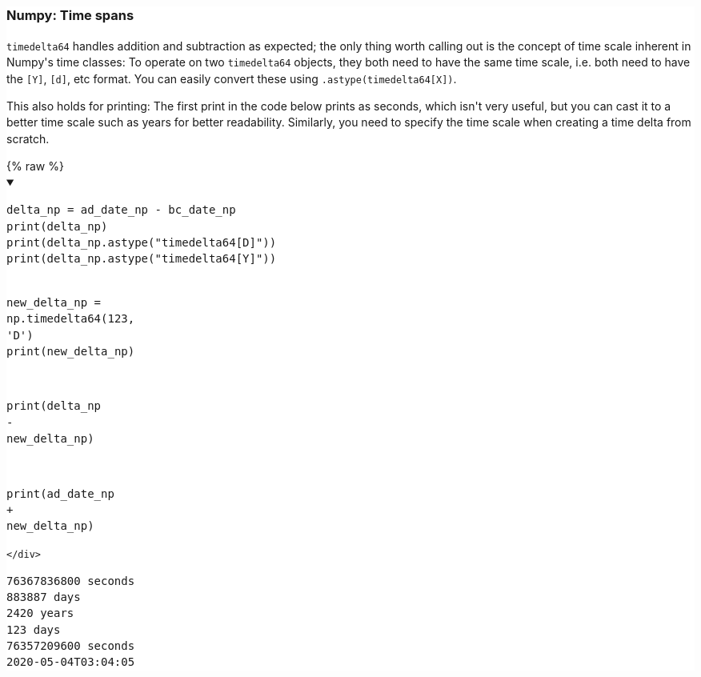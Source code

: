 <div class="cell border-box-sizing text_cell rendered"><div class="inner_cell">
<div class="text_cell_render border-box-sizing rendered_html">
<h3 id="Numpy:-Time-spans">Numpy: Time spans<a class="anchor-link" href="#Numpy:-Time-spans"> </a></h3><p><code>timedelta64</code> handles addition and subtraction as expected; the only thing worth calling out is the concept of time scale inherent in Numpy's time classes: To operate on two <code>timedelta64</code> objects, they both need to have the same time scale, i.e. both need to have the <code>[Y]</code>, <code>[d]</code>, etc format. You can easily convert these using <code>.astype(timedelta64[X])</code>.</p>
<p>This also holds for printing: The first print in the code below prints as seconds, which isn't very useful, but you can cast it to a better time scale such as years for better readability. Similarly, you need to specify the time scale when creating a time delta from scratch.</p>

</div>
</div>
</div>
    {% raw %}
    
<div class="cell border-box-sizing code_cell rendered">
<details class="description" open>
      <summary class="btn btn-sm" data-open="Hide Code" data-close="Show Code"></summary>
        <p><div class="input">

<div class="inner_cell">
    <div class="input_area">
<div class=" highlight hl-ipython3"><pre><span></span><span class="n">delta_np</span> <span class="o">=</span> <span class="n">ad_date_np</span> <span class="o">-</span> <span class="n">bc_date_np</span>
<span class="nb">print</span><span class="p">(</span><span class="n">delta_np</span><span class="p">)</span>
<span class="nb">print</span><span class="p">(</span><span class="n">delta_np</span><span class="o">.</span><span class="n">astype</span><span class="p">(</span><span class="s2">&quot;timedelta64[D]&quot;</span><span class="p">))</span>
<span class="nb">print</span><span class="p">(</span><span class="n">delta_np</span><span class="o">.</span><span class="n">astype</span><span class="p">(</span><span class="s2">&quot;timedelta64[Y]&quot;</span><span class="p">))</span>

<span class="n">new_delta_np</span> <span class="o">=</span> <span class="n">np</span><span class="o">.</span><span class="n">timedelta64</span><span class="p">(</span><span class="mi">123</span><span class="p">,</span> <span class="s1">&#39;D&#39;</span><span class="p">)</span>
<span class="nb">print</span><span class="p">(</span><span class="n">new_delta_np</span><span class="p">)</span>

<span class="nb">print</span><span class="p">(</span><span class="n">delta_np</span> <span class="o">-</span> <span class="n">new_delta_np</span><span class="p">)</span>

<span class="nb">print</span><span class="p">(</span><span class="n">ad_date_np</span> <span class="o">+</span> <span class="n">new_delta_np</span><span class="p">)</span>
</pre></div>

    </div>
</div>
</div>
</p>
    </details>
<div class="output_wrapper">
<div class="output">

<div class="output_area">

<div class="output_subarea output_stream output_stdout output_text">
<pre>76367836800 seconds
883887 days
2420 years
123 days
76357209600 seconds
2020-05-04T03:04:05
</pre>
</div>